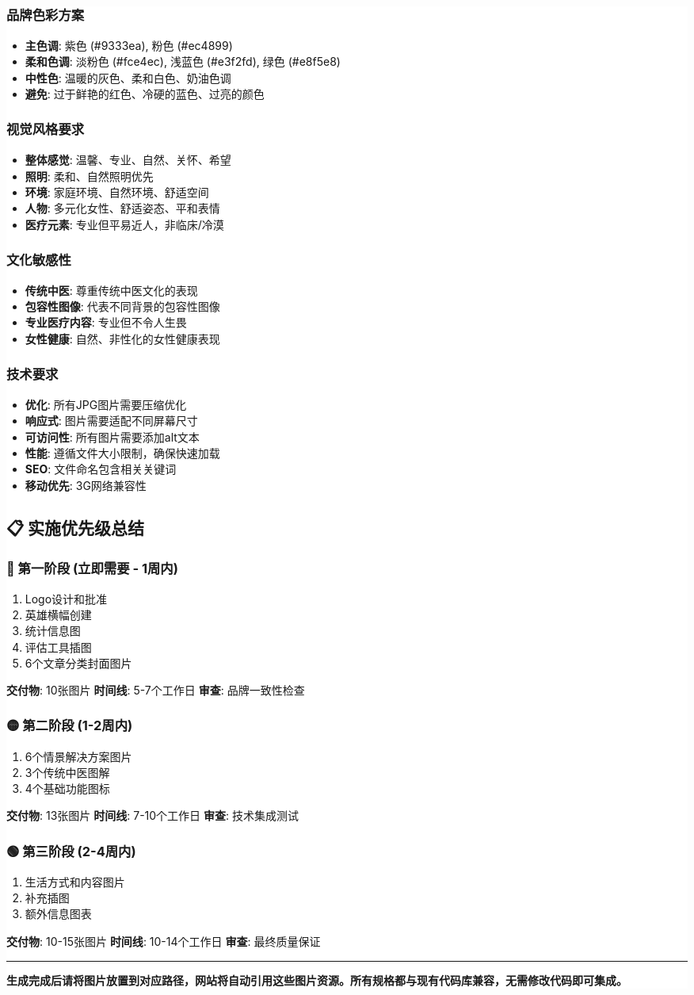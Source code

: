 ### 品牌色彩方案
- **主色调**: 紫色 (#9333ea), 粉色 (#ec4899)
- **柔和色调**: 淡粉色 (#fce4ec), 浅蓝色 (#e3f2fd), 绿色 (#e8f5e8)
- **中性色**: 温暖的灰色、柔和白色、奶油色调
- **避免**: 过于鲜艳的红色、冷硬的蓝色、过亮的颜色

### 视觉风格要求
- **整体感觉**: 温馨、专业、自然、关怀、希望
- **照明**: 柔和、自然照明优先
- **环境**: 家庭环境、自然环境、舒适空间
- **人物**: 多元化女性、舒适姿态、平和表情
- **医疗元素**: 专业但平易近人，非临床/冷漠

### 文化敏感性
- **传统中医**: 尊重传统中医文化的表现
- **包容性图像**: 代表不同背景的包容性图像
- **专业医疗内容**: 专业但不令人生畏
- **女性健康**: 自然、非性化的女性健康表现

### 技术要求
- **优化**: 所有JPG图片需要压缩优化
- **响应式**: 图片需要适配不同屏幕尺寸
- **可访问性**: 所有图片需要添加alt文本
- **性能**: 遵循文件大小限制，确保快速加载
- **SEO**: 文件命名包含相关关键词
- **移动优先**: 3G网络兼容性

## 📋 实施优先级总结

### 🔴 第一阶段 (立即需要 - 1周内)
1. Logo设计和批准
2. 英雄横幅创建
3. 统计信息图
4. 评估工具插图
5. 6个文章分类封面图片

**交付物**: 10张图片
**时间线**: 5-7个工作日
**审查**: 品牌一致性检查

### 🟡 第二阶段 (1-2周内)
1. 6个情景解决方案图片
2. 3个传统中医图解
3. 4个基础功能图标

**交付物**: 13张图片
**时间线**: 7-10个工作日
**审查**: 技术集成测试

### 🟢 第三阶段 (2-4周内)
1. 生活方式和内容图片
2. 补充插图
3. 额外信息图表

**交付物**: 10-15张图片
**时间线**: 10-14个工作日
**审查**: 最终质量保证

---

**生成完成后请将图片放置到对应路径，网站将自动引用这些图片资源。所有规格都与现有代码库兼容，无需修改代码即可集成。**
